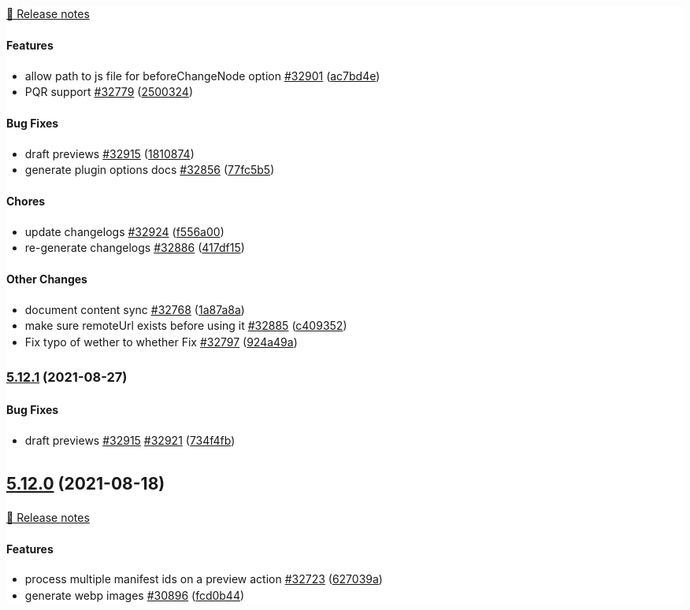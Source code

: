 [🧾 Release notes](https://www.gatsbyjs.com/docs/reference/release-notes/v3.13)

#### Features

- allow path to js file for beforeChangeNode option [#32901](https://github.com/gatsbyjs/gatsby/issues/32901) ([ac7bd4e](https://github.com/gatsbyjs/gatsby/commit/ac7bd4ec5b0384fadd11420bb1d86fe7fa8e77ae))
- PQR support [#32779](https://github.com/gatsbyjs/gatsby/issues/32779) ([2500324](https://github.com/gatsbyjs/gatsby/commit/2500324d38df0c6c2ce4f0b0d1c384fe49cddd59))

#### Bug Fixes

- draft previews [#32915](https://github.com/gatsbyjs/gatsby/issues/32915) ([1810874](https://github.com/gatsbyjs/gatsby/commit/181087474fe7ebceb9c577bbe7a6620e4ce68da1))
- generate plugin options docs [#32856](https://github.com/gatsbyjs/gatsby/issues/32856) ([77fc5b5](https://github.com/gatsbyjs/gatsby/commit/77fc5b5ac24da43cae88ff844723a0b085f5b776))

#### Chores

- update changelogs [#32924](https://github.com/gatsbyjs/gatsby/issues/32924) ([f556a00](https://github.com/gatsbyjs/gatsby/commit/f556a00a9ccd9e529423a24c8308886809fb5f75))
- re-generate changelogs [#32886](https://github.com/gatsbyjs/gatsby/issues/32886) ([417df15](https://github.com/gatsbyjs/gatsby/commit/417df15230be368a9db91f2ad1a9bc0442733177))

#### Other Changes

- document content sync [#32768](https://github.com/gatsbyjs/gatsby/issues/32768) ([1a87a8a](https://github.com/gatsbyjs/gatsby/commit/1a87a8afa99901d6a694786e105540fe50b39937))
- make sure remoteUrl exists before using it [#32885](https://github.com/gatsbyjs/gatsby/issues/32885) ([c409352](https://github.com/gatsbyjs/gatsby/commit/c409352d39ca13ee5a543b354b0b5476a06421a3))
- Fix typo of wether to whether Fix [#32797](https://github.com/gatsbyjs/gatsby/issues/32797) ([924a49a](https://github.com/gatsbyjs/gatsby/commit/924a49ad8ab85ae6a9e31825bdbcca5e9a5c6f6b))

### [5.12.1](https://github.com/gatsbyjs/gatsby/commits/gatsby-source-wordpress@5.12.1/packages/gatsby-source-wordpress) (2021-08-27)

#### Bug Fixes

- draft previews [#32915](https://github.com/gatsbyjs/gatsby/issues/32915) [#32921](https://github.com/gatsbyjs/gatsby/issues/32921) ([734f4fb](https://github.com/gatsbyjs/gatsby/commit/734f4fbd2470417d23bc6ba39fa26bc2051cbf0a))

## [5.12.0](https://github.com/gatsbyjs/gatsby/commits/gatsby-source-wordpress@5.12.0/packages/gatsby-source-wordpress) (2021-08-18)

[🧾 Release notes](https://www.gatsbyjs.com/docs/reference/release-notes/v3.12)

#### Features

- process multiple manifest ids on a preview action [#32723](https://github.com/gatsbyjs/gatsby/issues/32723) ([627039a](https://github.com/gatsbyjs/gatsby/commit/627039ac7c3e156f75ec9aea739fd1720a732541))
- generate webp images [#30896](https://github.com/gatsbyjs/gatsby/issues/30896) ([fcd0b44](https://github.com/gatsbyjs/gatsby/commit/fcd0b449edcca4808814fbcd89df82551d566889))
